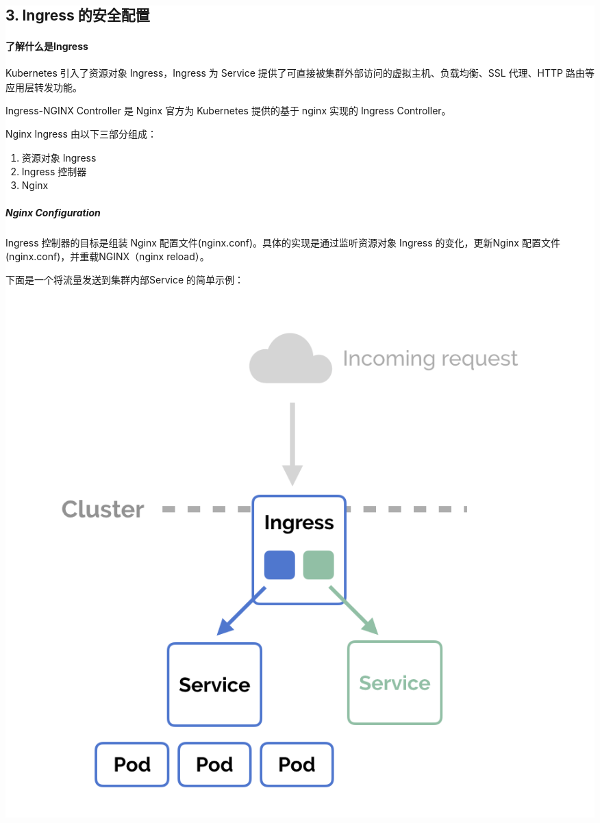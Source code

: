 

## 3. Ingress 的安全配置

#### 了解什么是Ingress

Kubernetes 引入了资源对象 Ingress，Ingress 为 Service 提供了可直接被集群外部访问的虚拟主机、负载均衡、SSL 代理、HTTP 路由等应用层转发功能。

Ingress-NGINX Controller 是 Nginx 官方为 Kubernetes 提供的基于 nginx 实现的 Ingress Controller。

Nginx Ingress 由以下三部分组成：

1. 资源对象 Ingress
2. Ingress 控制器
3. Nginx

##### Nginx Configuration

Ingress 控制器的目标是组装 Nginx 配置文件(nginx.conf)。具体的实现是通过监听资源对象 Ingress 的变化，更新Nginx 配置文件(nginx.conf)，并重载NGINX（nginx reload）。

下面是一个将流量发送到集群内部Service 的简单示例：

![](./images/ingress.png)

